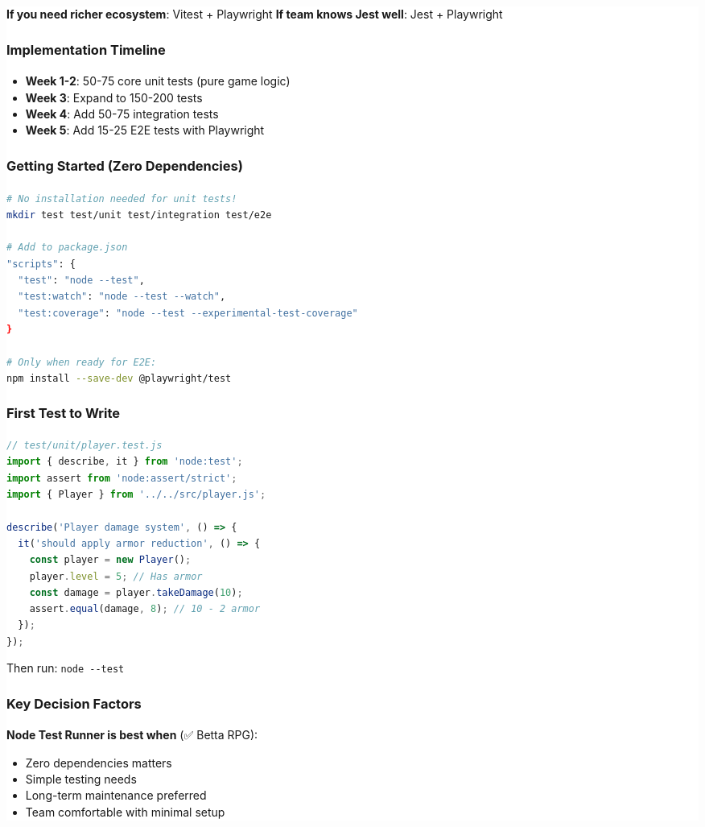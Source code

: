 **If you need richer ecosystem**: Vitest + Playwright
**If team knows Jest well**: Jest + Playwright

### Implementation Timeline

- **Week 1-2**: 50-75 core unit tests (pure game logic)
- **Week 3**: Expand to 150-200 tests 
- **Week 4**: Add 50-75 integration tests
- **Week 5**: Add 15-25 E2E tests with Playwright

### Getting Started (Zero Dependencies)

```bash
# No installation needed for unit tests!
mkdir test test/unit test/integration test/e2e

# Add to package.json
"scripts": {
  "test": "node --test",
  "test:watch": "node --test --watch", 
  "test:coverage": "node --test --experimental-test-coverage"
}

# Only when ready for E2E:
npm install --save-dev @playwright/test
```

### First Test to Write

```javascript
// test/unit/player.test.js
import { describe, it } from 'node:test';
import assert from 'node:assert/strict';
import { Player } from '../../src/player.js';

describe('Player damage system', () => {
  it('should apply armor reduction', () => {
    const player = new Player();
    player.level = 5; // Has armor
    const damage = player.takeDamage(10);
    assert.equal(damage, 8); // 10 - 2 armor
  });
});
```

Then run: `node --test`

### Key Decision Factors

**Node Test Runner is best when** (✅ Betta RPG):
- Zero dependencies matters
- Simple testing needs
- Long-term maintenance preferred 
- Team comfortable with minimal setup
